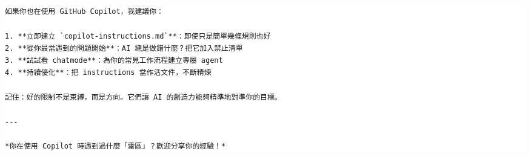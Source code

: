 ```
如果你也在使用 GitHub Copilot，我建議你：

1. **立即建立 `copilot-instructions.md`**：即使只是簡單幾條規則也好
2. **從你最常遇到的問題開始**：AI 總是做錯什麼？把它加入禁止清單
3. **試試看 chatmode**：為你的常見工作流程建立專屬 agent
4. **持續優化**：把 instructions 當作活文件，不斷精煉

記住：好的限制不是束縛，而是方向。它們讓 AI 的創造力能夠精準地對準你的目標。

---

*你在使用 Copilot 時遇到過什麼「雷區」？歡迎分享你的經驗！*
